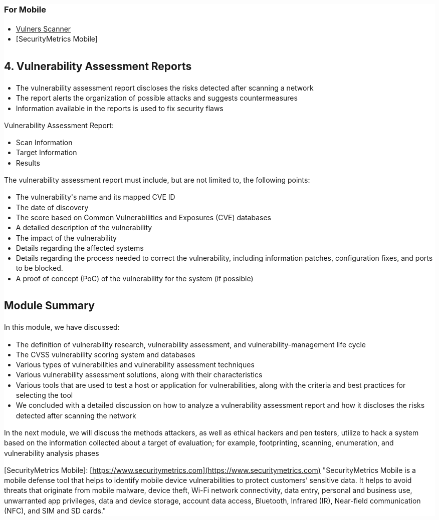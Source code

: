 ### For Mobile

* [Vulners Scanner](https://vulners.com)
* \[SecurityMetrics Mobile]

## 4. Vulnerability Assessment Reports

* The vulnerability assessment report discloses the risks detected after scanning a network&#x20;
* The report alerts the organization of possible attacks and suggests countermeasures&#x20;
* Information available in the reports is used to fix security flaws

Vulnerability Assessment Report:

* Scan Information&#x20;
* Target Information&#x20;
* Results

The vulnerability assessment report must include, but are not limited to, the following points:

* The vulnerability's name and its mapped CVE ID
* The date of discovery
* The score based on Common Vulnerabilities and Exposures (CVE) databases
* A detailed description of the vulnerability
* The impact of the vulnerability
* Details regarding the affected systems
* Details regarding the process needed to correct the vulnerability, including information patches, configuration fixes, and ports to be blocked.
* A proof of concept (PoC) of the vulnerability for the system (if possible)&#x20;

## Module Summary

In this module, we have discussed:

* The definition of vulnerability research, vulnerability assessment, and vulnerability-management life cycle
* The CVSS vulnerability scoring system and databases&#x20;
* Various types of vulnerabilities and vulnerability assessment techniques&#x20;
* Various vulnerability assessment solutions, along with their characteristics
* Various tools that are used to test a host or application for vulnerabilities, along with the criteria and best practices for selecting the tool
* We concluded with a detailed discussion on how to analyze a vulnerability assessment report and how it discloses the risks detected after scanning the network

In the next module, we will discuss the methods attackers, as well as ethical hackers and pen testers, utilize to hack a system based on the information collected about a target of evaluation; for example, footprinting, scanning, enumeration, and vulnerability analysis phases

\[SecurityMetrics Mobile]: [https://www.securitymetrics.com](https://www.securitymetrics.com) "SecurityMetrics Mobile is a mobile defense tool that helps to identify mobile device vulnerabilities to protect customers’ sensitive data. It helps to avoid threats that originate from mobile malware, device theft, Wi-Fi network connectivity, data entry, personal and business use, unwarranted app privileges, data and device storage, account data access, Bluetooth, Infrared (IR), Near-field communication (NFC), and SIM and SD cards."
